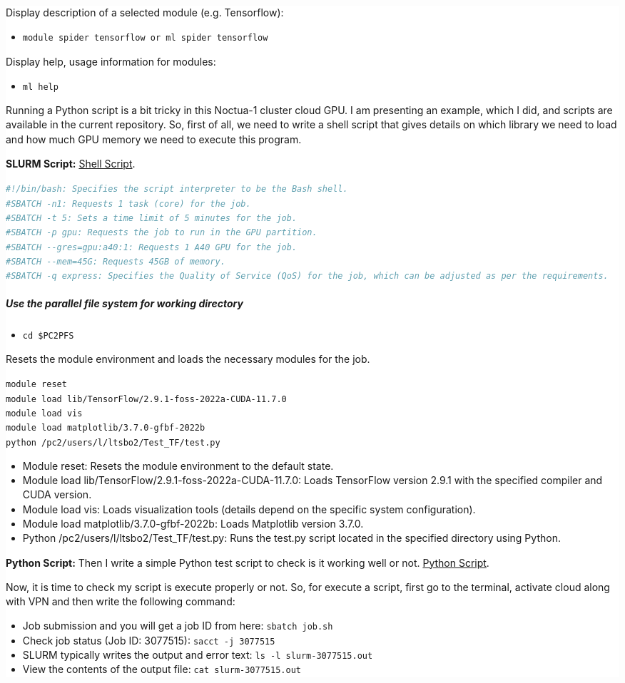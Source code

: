 Display description of a selected module (e.g. Tensorflow): 

- `module spider tensorflow or ml spider tensorflow`

Display help, usage information for modules: 

- `ml help`

Running a Python script is a bit tricky in this Noctua-1 cluster cloud GPU. I am presenting an example, which I did, and scripts are available in the current repository. So, first of all, we need to write a shell script that gives details on which library we need to load and how much GPU memory we need to execute this program. 

**SLURM Script:** [Shell Script](https://github.com/jishan900/HPC-PC2-Documentation/blob/master/Test_TF/job.sh).

```bash
#!/bin/bash: Specifies the script interpreter to be the Bash shell.
#SBATCH -n1: Requests 1 task (core) for the job.
#SBATCH -t 5: Sets a time limit of 5 minutes for the job.
#SBATCH -p gpu: Requests the job to run in the GPU partition.
#SBATCH --gres=gpu:a40:1: Requests 1 A40 GPU for the job.
#SBATCH --mem=45G: Requests 45GB of memory.
#SBATCH -q express: Specifies the Quality of Service (QoS) for the job, which can be adjusted as per the requirements.
```

##### Use the parallel file system for working directory
- `cd $PC2PFS`


Resets the module environment and loads the necessary modules for the job.

```bash
module reset
module load lib/TensorFlow/2.9.1-foss-2022a-CUDA-11.7.0
module load vis
module load matplotlib/3.7.0-gfbf-2022b
python /pc2/users/l/ltsbo2/Test_TF/test.py
```

- Module reset: Resets the module environment to the default state.
- Module load lib/TensorFlow/2.9.1-foss-2022a-CUDA-11.7.0: Loads TensorFlow version 2.9.1 with the specified compiler and CUDA version.
- Module load vis: Loads visualization tools (details depend on the specific system configuration).
- Module load matplotlib/3.7.0-gfbf-2022b: Loads Matplotlib version 3.7.0.
- Python /pc2/users/l/ltsbo2/Test_TF/test.py: Runs the test.py script located in the specified directory using Python.

**Python Script:** Then I write a simple Python test script to check is it working well or not. [Python Script](https://github.com/jishan900/HPC-PC2-Documentation/blob/master/Test_TF/test.py).

Now, it is time to check my script is execute properly or not. So, for execute a script, first go to the terminal, activate cloud along with VPN and then write the following command:

- Job submission and you will get a job ID from here: `sbatch job.sh` 
- Check job status (Job ID: 3077515): `sacct -j 3077515`
- SLURM typically writes the output and error text: `ls -l slurm-3077515.out `
- View the contents of the output file: `cat slurm-3077515.out`
